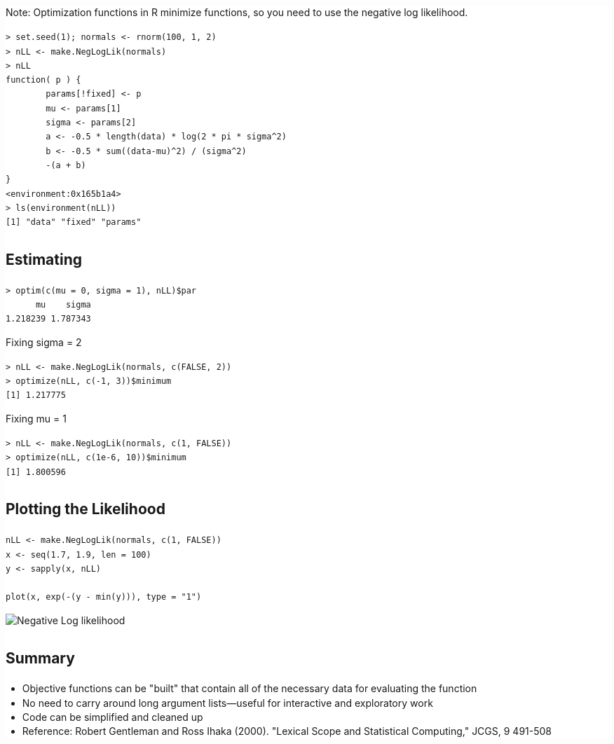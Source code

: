 Note: Optimization functions in R minimize functions, so you need to use the negative log likelihood.

	> set.seed(1); normals <- rnorm(100, 1, 2)
	> nLL <- make.NegLogLik(normals)
	> nLL
	function( p ) {
			params[!fixed] <- p
			mu <- params[1]
			sigma <- params[2]
			a <- -0.5 * length(data) * log(2 * pi * sigma^2)
			b <- -0.5 * sum((data-mu)^2) / (sigma^2)
			-(a + b)	
	}
	<environment:0x165b1a4>
	> ls(environment(nLL))
	[1] "data" "fixed" "params"


Estimating
----------

	> optim(c(mu = 0, sigma = 1), nLL)$par
	      mu    sigma
	1.218239 1.787343

Fixing sigma = 2

	> nLL <- make.NegLogLik(normals, c(FALSE, 2))
	> optimize(nLL, c(-1, 3))$minimum
	[1] 1.217775

Fixing mu = 1

	> nLL <- make.NegLogLik(normals, c(1, FALSE))
	> optimize(nLL, c(1e-6, 10))$minimum
	[1] 1.800596


Plotting the Likelihood
-----------------------

	nLL <- make.NegLogLik(normals, c(1, FALSE))
	x <- seq(1.7, 1.9, len = 100)
	y <- sapply(x, nLL)

	plot(x, exp(-(y - min(y))), type = "1")

![Negative Log likelihood](img/lecture-06-negative-log-likelihood.png)


Summary
-------

* Objective functions can be "built" that contain all of the necessary data for evaluating the function
* No need to carry around long argument lists&mdash;useful for interactive and exploratory work
* Code can be simplified and cleaned up
* Reference: Robert Gentleman and Ross Ihaka (2000). "Lexical Scope and Statistical Computing," JCGS, 9 491-508
